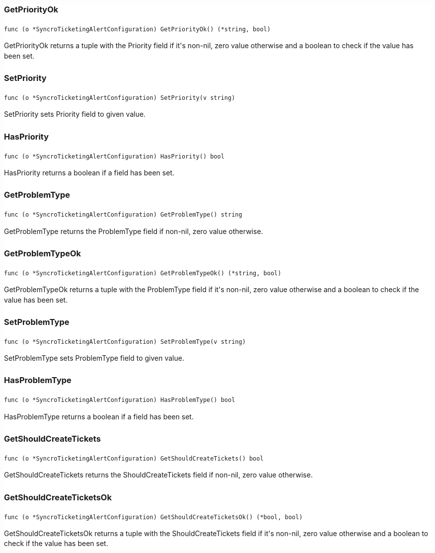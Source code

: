 ### GetPriorityOk

`func (o *SyncroTicketingAlertConfiguration) GetPriorityOk() (*string, bool)`

GetPriorityOk returns a tuple with the Priority field if it's non-nil, zero value otherwise
and a boolean to check if the value has been set.

### SetPriority

`func (o *SyncroTicketingAlertConfiguration) SetPriority(v string)`

SetPriority sets Priority field to given value.

### HasPriority

`func (o *SyncroTicketingAlertConfiguration) HasPriority() bool`

HasPriority returns a boolean if a field has been set.

### GetProblemType

`func (o *SyncroTicketingAlertConfiguration) GetProblemType() string`

GetProblemType returns the ProblemType field if non-nil, zero value otherwise.

### GetProblemTypeOk

`func (o *SyncroTicketingAlertConfiguration) GetProblemTypeOk() (*string, bool)`

GetProblemTypeOk returns a tuple with the ProblemType field if it's non-nil, zero value otherwise
and a boolean to check if the value has been set.

### SetProblemType

`func (o *SyncroTicketingAlertConfiguration) SetProblemType(v string)`

SetProblemType sets ProblemType field to given value.

### HasProblemType

`func (o *SyncroTicketingAlertConfiguration) HasProblemType() bool`

HasProblemType returns a boolean if a field has been set.

### GetShouldCreateTickets

`func (o *SyncroTicketingAlertConfiguration) GetShouldCreateTickets() bool`

GetShouldCreateTickets returns the ShouldCreateTickets field if non-nil, zero value otherwise.

### GetShouldCreateTicketsOk

`func (o *SyncroTicketingAlertConfiguration) GetShouldCreateTicketsOk() (*bool, bool)`

GetShouldCreateTicketsOk returns a tuple with the ShouldCreateTickets field if it's non-nil, zero value otherwise
and a boolean to check if the value has been set.
